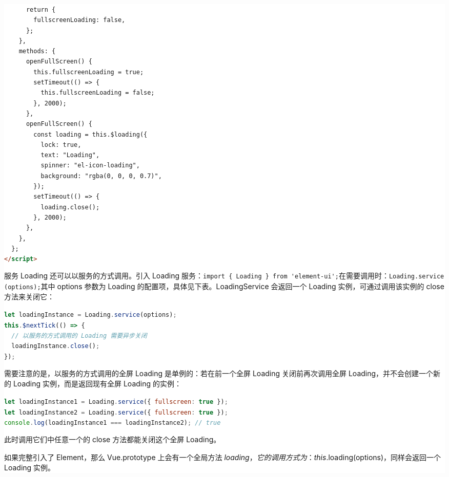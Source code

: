 ```html
      return {
        fullscreenLoading: false,
      };
    },
    methods: {
      openFullScreen() {
        this.fullscreenLoading = true;
        setTimeout(() => {
          this.fullscreenLoading = false;
        }, 2000);
      },
      openFullScreen() {
        const loading = this.$loading({
          lock: true,
          text: "Loading",
          spinner: "el-icon-loading",
          background: "rgba(0, 0, 0, 0.7)",
        });
        setTimeout(() => {
          loading.close();
        }, 2000);
      },
    },
  };
</script>
```

服务 Loading 还可以以服务的方式调用。引入 Loading 服务：`import { Loading } from 'element-ui';`在需要调用时：`Loading.service(options);`其中 options 参数为 Loading 的配置项，具体见下表。LoadingService 会返回一个 Loading 实例，可通过调用该实例的 close 方法来关闭它：

```js
let loadingInstance = Loading.service(options);
this.$nextTick(() => {
  // 以服务的方式调用的 Loading 需要异步关闭
  loadingInstance.close();
});
```

需要注意的是，以服务的方式调用的全屏 Loading 是单例的：若在前一个全屏 Loading 关闭前再次调用全屏 Loading，并不会创建一个新的 Loading 实例，而是返回现有全屏 Loading 的实例：

```js
let loadingInstance1 = Loading.service({ fullscreen: true });
let loadingInstance2 = Loading.service({ fullscreen: true });
console.log(loadingInstance1 === loadingInstance2); // true
```

此时调用它们中任意一个的 close 方法都能关闭这个全屏 Loading。

如果完整引入了 Element，那么 Vue.prototype 上会有一个全局方法 $loading，它的调用方式为：this.$loading(options)，同样会返回一个 Loading 实例。
